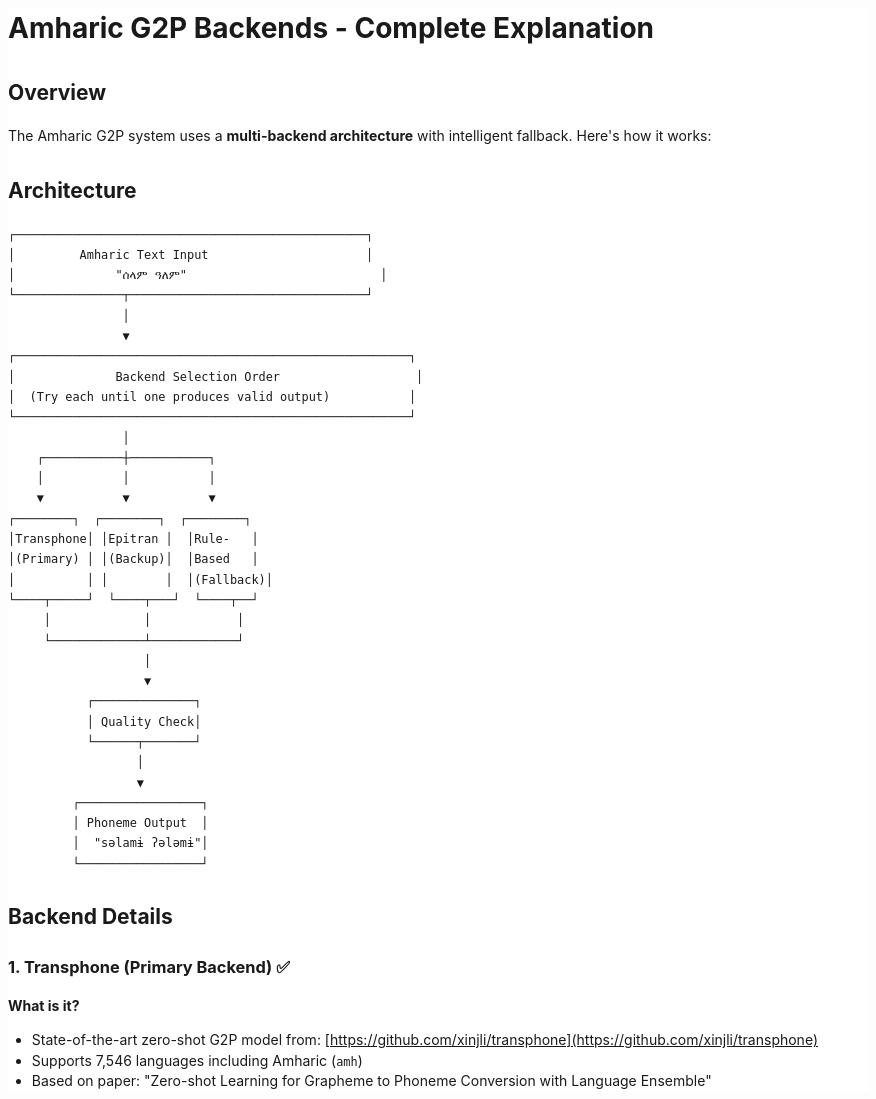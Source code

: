 # Amharic G2P Backends - Complete Explanation

## Overview

The Amharic G2P system uses a **multi-backend architecture** with intelligent fallback. Here's how it works:

## Architecture

```
┌─────────────────────────────────────────────────┐
│         Amharic Text Input                      │
│              "ሰላም ዓለም"                           │
└───────────────┬─────────────────────────────────┘
                │
                ▼
┌───────────────────────────────────────────────────────┐
│              Backend Selection Order                   │
│  (Try each until one produces valid output)           │
└───────────────────────────────────────────────────────┘
                │
    ┌───────────┼───────────┐
    │           │           │
    ▼           ▼           ▼
┌────────┐  ┌────────┐  ┌────────┐
│Transphone│ │Epitran │  │Rule-   │
│(Primary) │ │(Backup)│  │Based   │
│          │ │        │  │(Fallback)│
└────┬─────┘  └────┬───┘  └────┬──┘
     │             │            │
     └─────────────┴────────────┘
                   │
                   ▼
           ┌──────────────┐
           │ Quality Check│
           └──────┬───────┘
                  │
                  ▼
         ┌─────────────────┐
         │ Phoneme Output  │
         │  "səlamɨ ʔələmɨ"│
         └─────────────────┘
```

## Backend Details

### 1. **Transphone** (Primary Backend) ✅

**What is it?**
- State-of-the-art zero-shot G2P model from: [https://github.com/xinjli/transphone](https://github.com/xinjli/transphone)
- Supports 7,546 languages including Amharic (`amh`)
- Based on paper: "Zero-shot Learning for Grapheme to Phoneme Conversion with Language Ensemble"
